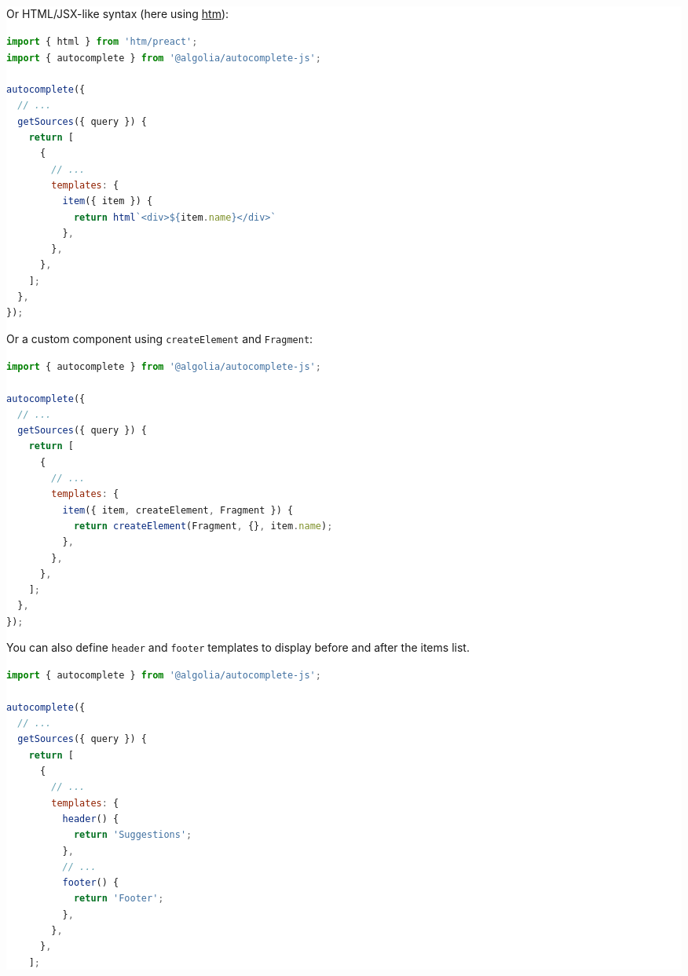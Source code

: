 Or HTML/JSX-like syntax (here using [htm](https://github.com/developit/htm)):

```js
import { html } from 'htm/preact';
import { autocomplete } from '@algolia/autocomplete-js';

autocomplete({
  // ...
  getSources({ query }) {
    return [
      {
        // ...
        templates: {
          item({ item }) {
            return html`<div>${item.name}</div>`
          },
        },
      },
    ];
  },
});
```

Or a custom component using `createElement` and `Fragment`:

```js
import { autocomplete } from '@algolia/autocomplete-js';

autocomplete({
  // ...
  getSources({ query }) {
    return [
      {
        // ...
        templates: {
          item({ item, createElement, Fragment }) {
            return createElement(Fragment, {}, item.name);
          },
        },
      },
    ];
  },
});
```

You can also define `header` and `footer` templates to display before and after the items list.

```js
import { autocomplete } from '@algolia/autocomplete-js';

autocomplete({
  // ...
  getSources({ query }) {
    return [
      {
        // ...
        templates: {
          header() {
            return 'Suggestions';
          },
          // ...
          footer() {
            return 'Footer';
          },
        },
      },
    ];
```